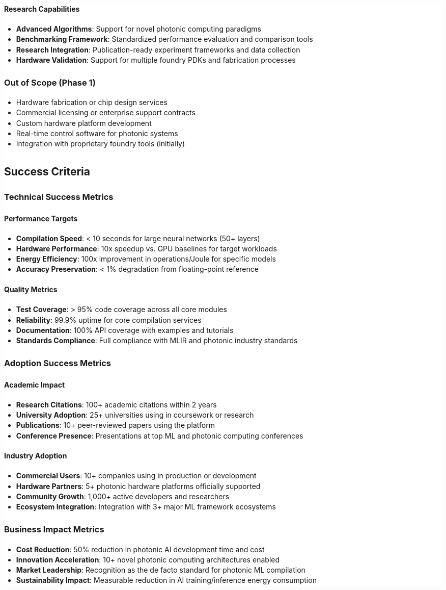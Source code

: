 #### Research Capabilities
- **Advanced Algorithms**: Support for novel photonic computing paradigms
- **Benchmarking Framework**: Standardized performance evaluation and comparison tools
- **Research Integration**: Publication-ready experiment frameworks and data collection
- **Hardware Validation**: Support for multiple foundry PDKs and fabrication processes

### Out of Scope (Phase 1)

- Hardware fabrication or chip design services
- Commercial licensing or enterprise support contracts  
- Custom hardware platform development
- Real-time control software for photonic systems
- Integration with proprietary foundry tools (initially)

## Success Criteria

### Technical Success Metrics

#### Performance Targets
- **Compilation Speed**: < 10 seconds for large neural networks (50+ layers)
- **Hardware Performance**: 10x speedup vs. GPU baselines for target workloads
- **Energy Efficiency**: 100x improvement in operations/Joule for specific models
- **Accuracy Preservation**: < 1% degradation from floating-point reference

#### Quality Metrics
- **Test Coverage**: > 95% code coverage across all core modules
- **Reliability**: 99.9% uptime for core compilation services
- **Documentation**: 100% API coverage with examples and tutorials
- **Standards Compliance**: Full compliance with MLIR and photonic industry standards

### Adoption Success Metrics

#### Academic Impact
- **Research Citations**: 100+ academic citations within 2 years
- **University Adoption**: 25+ universities using in coursework or research
- **Publications**: 10+ peer-reviewed papers using the platform
- **Conference Presence**: Presentations at top ML and photonic computing conferences

#### Industry Adoption  
- **Commercial Users**: 10+ companies using in production or development
- **Hardware Partners**: 5+ photonic hardware platforms officially supported
- **Community Growth**: 1,000+ active developers and researchers
- **Ecosystem Integration**: Integration with 3+ major ML framework ecosystems

### Business Impact Metrics
- **Cost Reduction**: 50% reduction in photonic AI development time and cost
- **Innovation Acceleration**: 10+ novel photonic computing architectures enabled
- **Market Leadership**: Recognition as the de facto standard for photonic ML compilation
- **Sustainability Impact**: Measurable reduction in AI training/inference energy consumption
